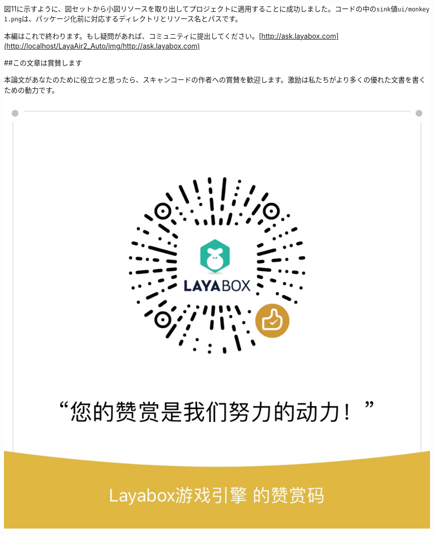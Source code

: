
図11に示すように、図セットから小図リソースを取り出してプロジェクトに適用することに成功しました。コードの中の`sink`値`ui/monkey1.png`は、パッケージ化前に対応するディレクトリとリソース名とパスです。

本編はこれで終わります。もし疑問があれば、コミュニティに提出してください。[http://ask.layabox.com](http://localhost/LayaAir2_Auto/img/http://ask.layabox.com)



##この文章は賞賛します

本論文があなたのために役立つと思ったら、スキャンコードの作者への賞賛を歓迎します。激励は私たちがより多くの優れた文書を書くための動力です。

![wechatPay](../../../../wechatPay.jpg) 